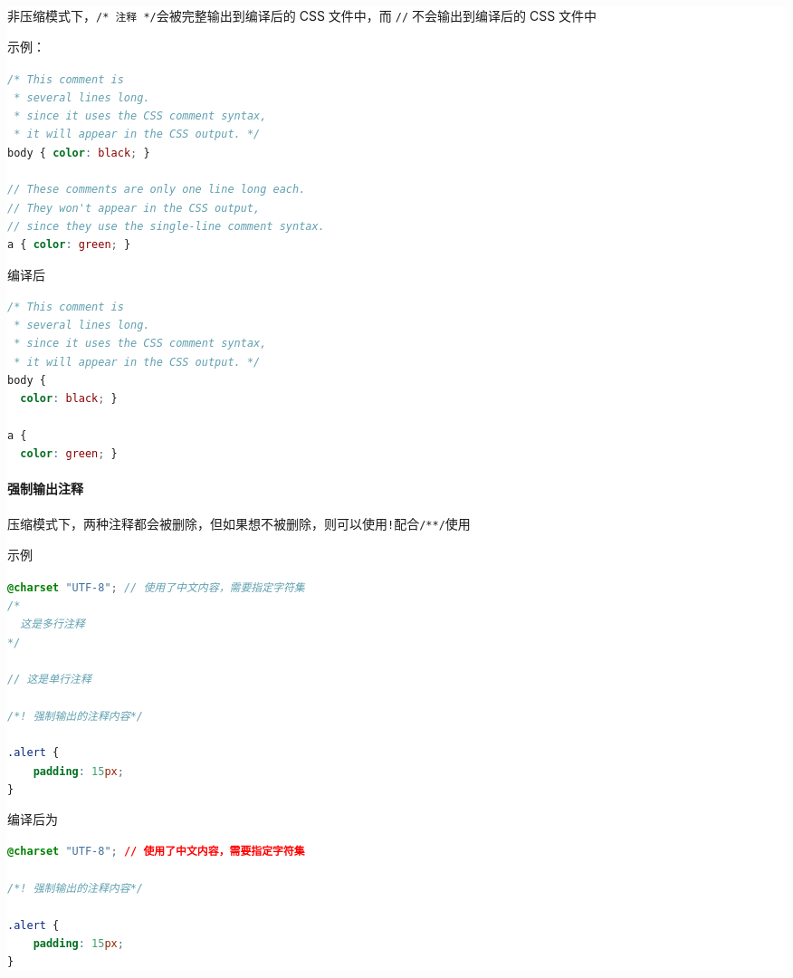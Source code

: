 非压缩模式下，`/* 注释 */`会被完整输出到编译后的 CSS 文件中，而 `//` 不会输出到编译后的 CSS 文件中

示例：

```scss
/* This comment is
 * several lines long.
 * since it uses the CSS comment syntax,
 * it will appear in the CSS output. */
body { color: black; }

// These comments are only one line long each.
// They won't appear in the CSS output,
// since they use the single-line comment syntax.
a { color: green; }
```

编译后

```css
/* This comment is
 * several lines long.
 * since it uses the CSS comment syntax,
 * it will appear in the CSS output. */
body {
  color: black; }

a {
  color: green; }
```

#### 强制输出注释

压缩模式下，两种注释都会被删除，但如果想不被删除，则可以使用`!`配合`/**/`使用

示例

```scss
@charset "UTF-8"; // 使用了中文内容，需要指定字符集
/*
  这是多行注释
*/

// 这是单行注释

/*! 强制输出的注释内容*/

.alert {
    padding: 15px;
}
```

编译后为

```css
@charset "UTF-8"; // 使用了中文内容，需要指定字符集

/*! 强制输出的注释内容*/

.alert {
    padding: 15px;
}
```
